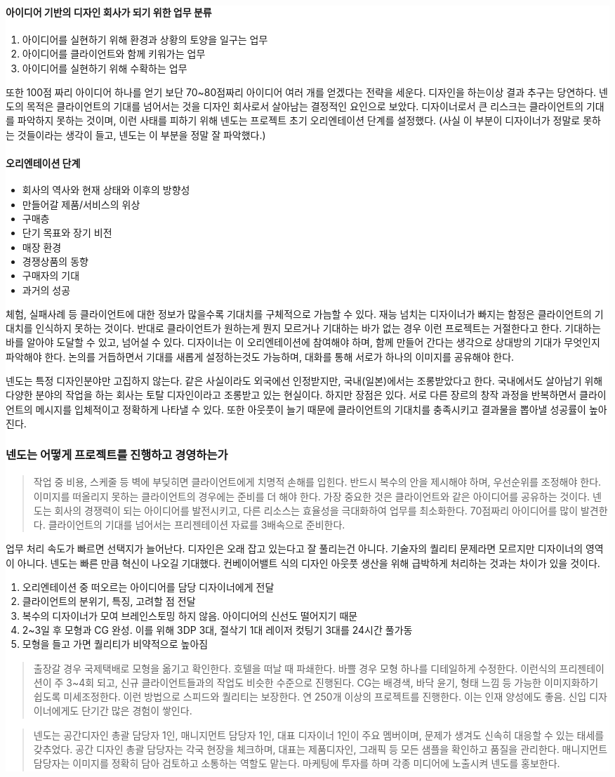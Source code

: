 #### 아이디어 기반의 디자인 회사가 되기 위한 업무 분류

1. 아이디어를 실현하기 위해 환경과 상황의 토양을 일구는 업무
2. 아이디어를 클라이언트와 함께 키워가는 업무
3. 아이디어를 실현하기 위해 수확하는 업무

또한 100점 짜리 아이디어 하나를 얻기 보단 70~80점짜리 아이디어 여러 개를 얻겠다는 전략을 세운다. 디자인을 하는이상 결과 추구는 당연하다. 넨도의 목적은 클라이언트의 기대를 넘어서는 것을 디자인 회사로서 살아남는 결정적인 요인으로 보았다. 디자이너로서 큰 리스크는 클라이언트의 기대를 파악하지 못하는 것이며, 이런 사태를 피하기 위해 넨도는 프로젝트 초기 오리엔테이션 단계를 설정했다. (사실 이 부분이 디자이너가 정말로 못하는 것들이라는 생각이 들고, 넨도는 이 부분을 정말 잘 파악했다.)

#### 오리엔테이션 단계

- 회사의 역사와 현재 상태와 이후의 방향성
- 만들어갈 제품/서비스의 위상
- 구매층
- 단기 목표와 장기 비전
- 매장 환경
- 경쟁상품의 동향
- 구매자의 기대
- 과거의 성공

체험, 실패사례 등 클라이언트에 대한 정보가 많을수록 기대치를 구체적으로 가늠할 수 있다. 재능 넘치는 디자이너가 빠지는 함정은 클라이언트의 기대치를 인식하지 못하는 것이다. 반대로 클라이언트가 원하는게 뭔지 모르거나 기대하는 바가 없는 경우 이런 프로젝트는 거절한다고 한다.
기대하는 바를 알아야 도달할 수 있고, 넘어설 수 있다. 디자이너는 이 오리엔테이션에 참여해야 하며, 함께 만들어 간다는 생각으로 상대방의 기대가 무엇인지 파악해야 한다. 논의를 거듭하면서 기대를 새롭게 설정하는것도 가능하며, 대화를 통해 서로가 하나의 이미지를 공유해야 한다.

넨도는 특정 디자인분야만 고집하지 않는다. 같은 사실이라도 외국에선 인정받지만, 국내(일본)에서는 조롱받았다고 한다. 국내에서도 살아남기 위해 다양한 분야의 작업을 하는 회사는 토탈 디자인이라고 조롱받고 있는 현실이다. 하지만 장점은 있다. 서로 다른 장르의 창작 과정을 반복하면서 클라이언트의 메시지를 입체적이고 정확하게 나타낼 수 있다. 또한 아웃풋이 늘기 때문에 클라이언트의 기대치를 충족시키고 결과물을 뽑아낼 성공률이 높아진다.

<p class="break"></p>

### __넨도는 어떻게 프로젝트를 진행하고 경영하는가__

> 작업 중 비용, 스케줄 등 벽에 부딪히면 클라이언트에게 치명적 손해를 입힌다. 반드시 복수의 안을 제시해야 하며, 우선순위를 조정해야 한다. 이미지를 떠올리지 못하는 클라이언트의 경우에는 준비를 더 해야 한다. 가장 중요한 것은 클라이언트와 같은 아이디어를 공유하는 것이다.
> 넨도는 회사의 경쟁력이 되는 아이디어를 발전시키고, 다른 리소스는 효율성을 극대화하여 업무를 최소화한다.
> 70점짜리 아이디어를 많이 발견한다.
> 클라이언트의 기대를 넘어서는 프리젠테이션 자료를 3배속으로 준비한다.

업무 처리 속도가 빠르면 선택지가 늘어난다. 디자인은 오래 잡고 있는다고 잘 풀리는건 아니다. 기술자의 퀄리티 문제라면 모르지만 디자이너의 영역이 아니다. 넨도는 빠른 만큼 혁신이 나오길 기대했다. 컨베이어밸트 식의 디자인 아웃풋 생산을 위해 급박하게 처리하는 것과는 차이가 있을 것이다.

1. 오리엔테이션 중 떠오르는 아이디어를 담당 디자이너에게 전달
2. 클라이언트의 분위기, 특징, 고려할 점 전달
3. 복수의 디자이너가 모여 브레인스토밍 하지 않음. 아이디어의 신선도 떨어지기 때문
4. 2~3일 후 모형과 CG 완성. 이를 위해 3DP 3대, 절삭기 1대 레이저 컷팅기 3대를 24시간 풀가동
5. 모형을 들고 가면 퀄리티가 비약적으로 높아짐

> 출장갈 경우 국제택배로 모형을 옮기고 확인한다. 호텔을 떠날 때 파쇄한다. 바쁠 경우 모형 하나를 디테일하게 수정한다. 이런식의 프리젠테이션이 주 3~4회 되고, 신규 클라이언트들과의 작업도 비슷한 수준으로 진행된다. CG는 배경색, 바닥 윤기, 형태 느낌 등 가능한 이미지화하기 쉽도록 미세조정한다. 이런 방법으로 스피드와 퀄리티는 보장한다. 연 250개 이상의 프로젝트를 진행한다. 이는 인재 양성에도 좋음. 신입 디자이너에게도 단기간 많은 경험이 쌓인다.

> 넨도는 공간디자인 총괄 담당자 1인, 매니지먼트 담당자 1인, 대표 디자이너 1인이 주요 멤버이며, 문제가 생겨도 신속히 대응할 수 있는 태세를 갖추었다. 공간 디자인 총괄 담당자는 각국 현장을 체크하며, 대표는 제품디자인, 그래픽 등 모든 샘플을 확인하고 품질을 관리한다. 매니지먼트 담당자는 이미지를 정확히 담아 검토하고 소통하는 역할도 맡는다. 마케팅에 투자를 하며 각종 미디어에 노출시켜 넨도를 홍보한다.
